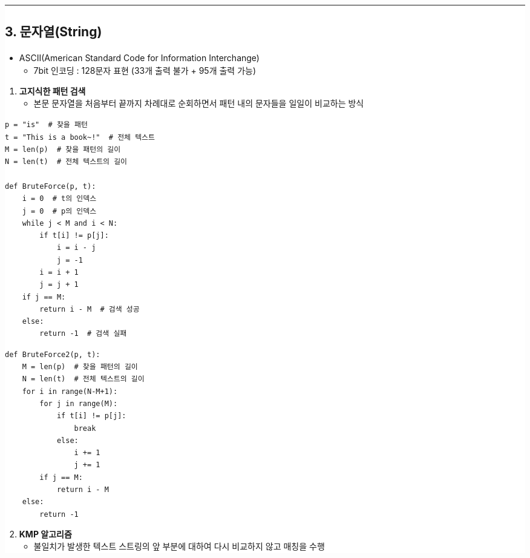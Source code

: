   


------

## 3. 문자열(String)

- ASCII(American Standard Code for Information Interchange)
  - 7bit 인코딩 : 128문자 표현 (33개 출력 불가 + 95개 출력 가능)



1. **고지식한 패턴 검색**
   - 본문 문자열을 처음부터 끝까지 차례대로 순회하면서 패턴 내의 문자들을 일일이 비교하는 방식

``` 
p = "is"  # 찾을 패턴
t = "This is a book~!"  # 전체 텍스트
M = len(p)  # 찾을 패턴의 길이
N = len(t)  # 전체 텍스트의 길이

def BruteForce(p, t):
	i = 0  # t의 인덱스
	j = 0  # p의 인덱스
	while j < M and i < N:
		if t[i] != p[j]:
			i = i - j
			j = -1
		i = i + 1
		j = j + 1
	if j == M:
		return i - M  # 검색 성공
	else:
		return -1  # 검색 실패 
```

```
def BruteForce2(p, t):
    M = len(p)  # 찾을 패턴의 길이
    N = len(t)  # 전체 텍스트의 길이
    for i in range(N-M+1):
        for j in range(M):
            if t[i] != p[j]:
                break
            else:
                i += 1
                j += 1
        if j == M:
            return i - M
    else:
        return -1
```



2. **KMP 알고리즘**
   - 불일치가 발생한 텍스트 스트링의 앞 부분에 대하여 다시 비교하지 않고 매칭을 수행

